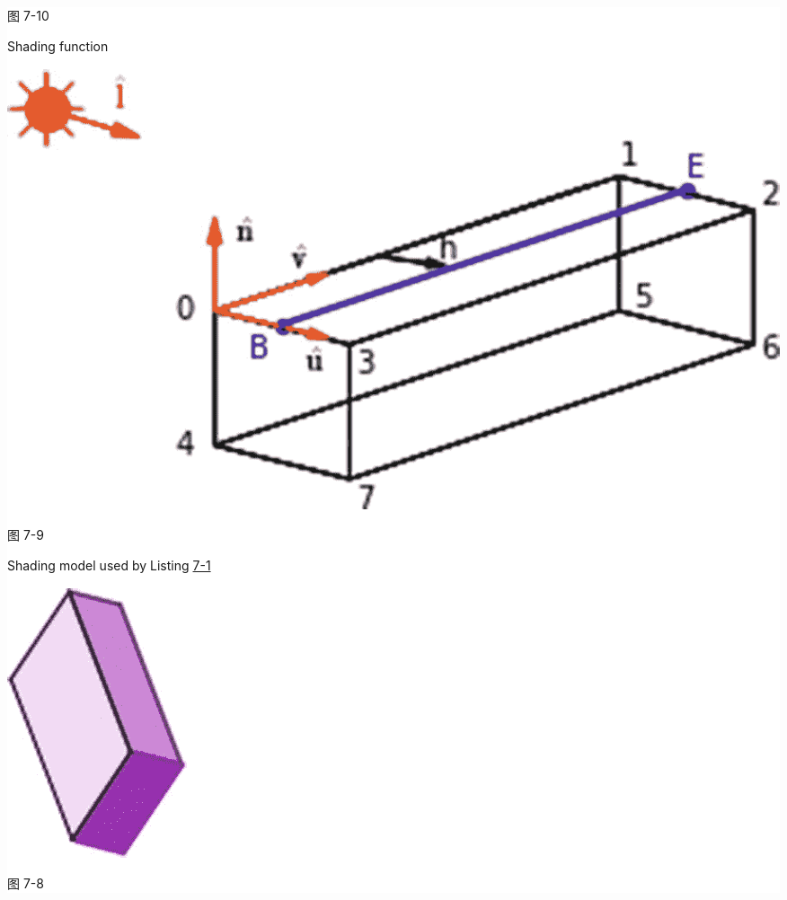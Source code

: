 图 7-10

Shading function

![A456962_1_En_7_Fig9_HTML.jpg](img/A456962_1_En_7_Fig9_HTML.jpg)

图 7-9

Shading model used by Listing [7-1](#Par15)

![A456962_1_En_7_Fig8_HTML.jpg](img/A456962_1_En_7_Fig8_HTML.jpg)

图 7-8
